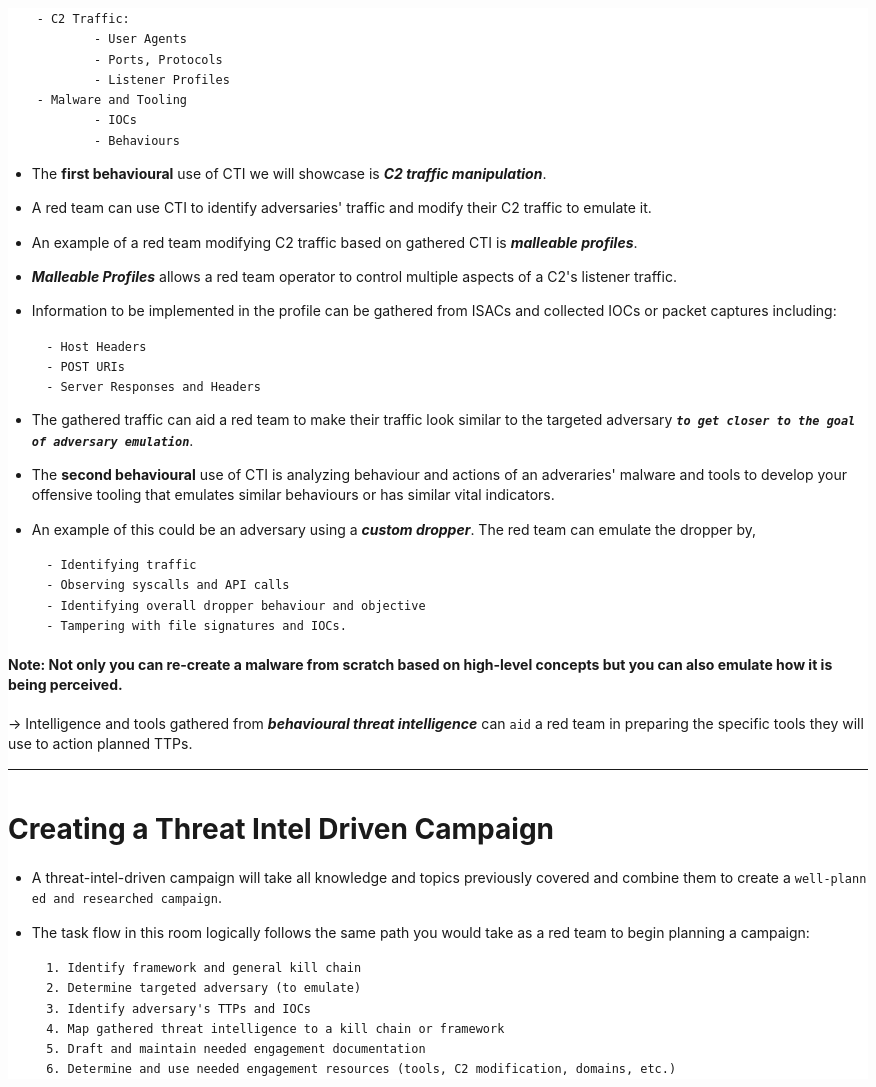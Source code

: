 		- C2 Traffic:
				- User Agents
				- Ports, Protocols
				- Listener Profiles
		- Malware and Tooling
				- IOCs
				- Behaviours

- The **first behavioural** use of CTI we will showcase is ***C2 traffic manipulation***.
- A red team can use CTI to identify adversaries' traffic and modify their C2 traffic to emulate it.


- An example of a red team modifying C2 traffic based on gathered CTI is ***malleable profiles***.
- ***Malleable Profiles*** allows a red team operator to control multiple aspects of a C2's listener traffic.
- Information to be implemented in the profile can be gathered from ISACs and collected IOCs or packet captures including:

		- Host Headers
		- POST URIs
		- Server Responses and Headers

- The gathered traffic can aid a red team to make their traffic look similar to the targeted adversary ***`to get closer to the goal of adversary emulation`***.

- The **second behavioural** use of CTI is analyzing behaviour and actions of an adveraries' malware and tools to develop your offensive tooling that emulates similar behaviours or has similar vital indicators.

- An example of this could be an adversary using a ***custom dropper***. The red team can emulate the dropper by,

		- Identifying traffic
		- Observing syscalls and API calls
		- Identifying overall dropper behaviour and objective
		- Tampering with file signatures and IOCs.

#### Note: Not only you can re-create a malware from scratch based on high-level concepts but you can also emulate how it is being perceived.

-> Intelligence and tools gathered from ***behavioural threat intelligence*** can `aid` a red team in preparing the specific tools they will use to action planned TTPs.

---------
# Creating a Threat Intel Driven Campaign
- A threat-intel-driven campaign will take all knowledge and topics previously covered and combine them to create a `well-planned and researched campaign`.

- The task flow in this room logically follows the same path you would take as a red team to begin planning a campaign:

		1. Identify framework and general kill chain
		2. Determine targeted adversary (to emulate)
		3. Identify adversary's TTPs and IOCs
		4. Map gathered threat intelligence to a kill chain or framework
		5. Draft and maintain needed engagement documentation
		6. Determine and use needed engagement resources (tools, C2 modification, domains, etc.)
